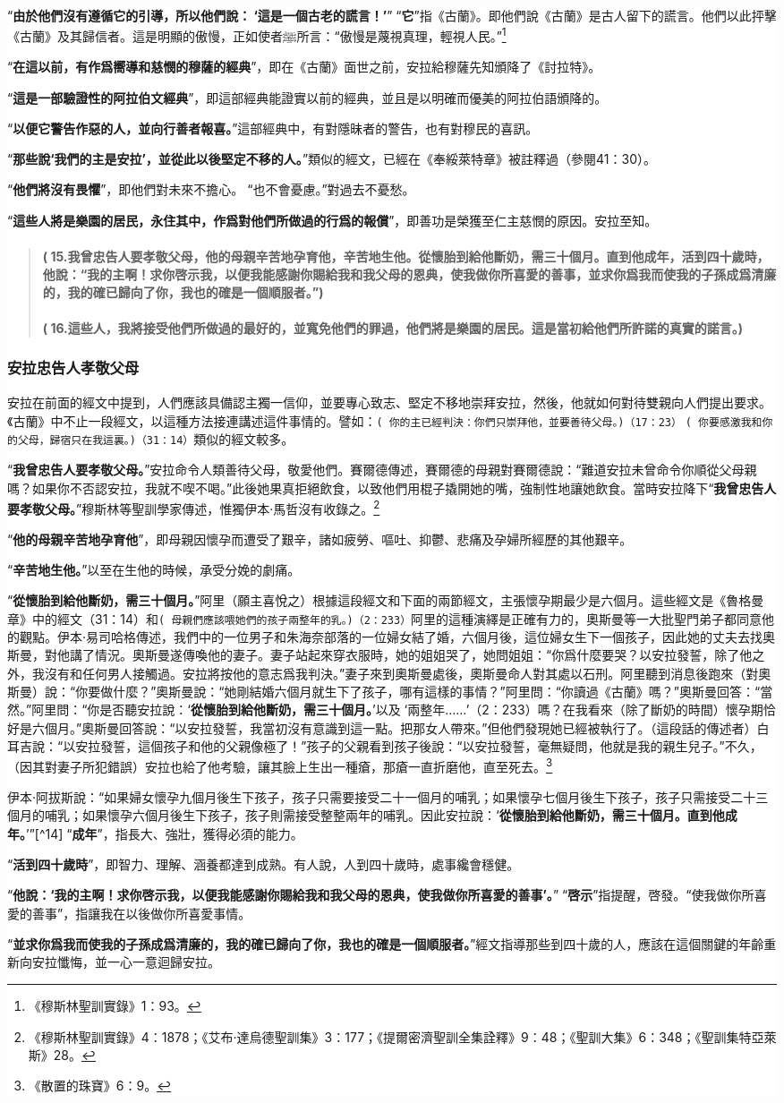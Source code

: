 [^7]:《泰伯裏經注》22：103、104。

[^8]:《泰伯裏經注》22：104。

[^9]:《布哈里聖訓實錄詮釋——造物主的啓迪》7：160；《穆斯林聖訓實錄》4：1930；《聖訓大集》5：70。

“**由於他們沒有遵循它的引導，所以他們說： ‘這是一個古老的謊言！’**” “**它**”指《古蘭》。即他們說《古蘭》是古人留下的謊言。他們以此抨擊《古蘭》及其歸信者。這是明顯的傲慢，正如使者ﷺ所言：“傲慢是蔑視真理，輕視人民。”[^11] 

“**在這以前，有作爲嚮導和慈憫的穆薩的經典**”，即在《古蘭》面世之前，安拉給穆薩先知頒降了《討拉特》。

“**這是一部驗證性的阿拉伯文經典**”，即這部經典能證實以前的經典，並且是以明確而優美的阿拉伯語頒降的。

“**以便它警告作惡的人，並向行善者報喜。**”這部經典中，有對隱昧者的警告，也有對穆民的喜訊。

[^10]:《泰伯裏經注》22：104、105；《格爾特賓教律》16：188。 

[^11]:《穆斯林聖訓實錄》1：93。

“**那些說‘我們的主是安拉’，並從此以後堅定不移的人。**”類似的經文，已經在《奉綏萊特章》被註釋過（參閱41：30）。

“**他們將沒有畏懼**”，即他們對未來不擔心。 “也不會憂慮。”對過去不憂愁。

“**這些人將是樂園的居民，永住其中，作爲對他們所做過的行爲的報償**”，即善功是榮獲至仁主慈憫的原因。安拉至知。

> #### ( 15.我曾忠告人要孝敬父母，他的母親辛苦地孕育他，辛苦地生他。從懷胎到給他斷奶，需三十個月。直到他成年，活到四十歲時，他說：“我的主啊！求你啓示我，以便我能感謝你賜給我和我父母的恩典，使我做你所喜愛的善事，並求你爲我而使我的子孫成爲清廉的，我的確已歸向了你，我也的確是一個順服者。”)
> #### ( 16.這些人，我將接受他們所做過的最好的，並寬免他們的罪過，他們將是樂園的居民。這是當初給他們所許諾的真實的諾言。)

### 安拉忠告人孝敬父母

安拉在前面的經文中提到，人們應該具備認主獨一信仰，並要專心致志、堅定不移地崇拜安拉，然後，他就如何對待雙親向人們提出要求。《古蘭》中不止一段經文，以這種方法接連講述這件事情的。譬如：`( 你的主已經判決：你們只崇拜他，並要善待父母。)（17：23）` `( 你要感激我和你的父母，歸宿只在我這裏。)（31：14）`類似的經文較多。

“**我曾忠告人要孝敬父母。**”安拉命令人類善待父母，敬愛他們。賽爾德傳述，賽爾德的母親對賽爾德說：“難道安拉未曾命令你順從父母親嗎？如果你不否認安拉，我就不喫不喝。”此後她果真拒絕飲食，以致他們用棍子撬開她的嘴，強制性地讓她飲食。當時安拉降下“**我曾忠告人要孝敬父母。**”穆斯林等聖訓學家傳述，惟獨伊本·馬哲沒有收錄之。[^12] 

“**他的母親辛苦地孕育他**”，即母親因懷孕而遭受了艱辛，諸如疲勞、嘔吐、抑鬱、悲痛及孕婦所經歷的其他艱辛。

“**辛苦地生他。**”以至在生他的時候，承受分娩的劇痛。

“**從懷胎到給他斷奶，需三十個月。**”阿里（願主喜悅之）根據這段經文和下面的兩節經文，主張懷孕期最少是六個月。這些經文是《魯格曼章》中的經文（31：14）和`( 母親們應該喂她們的孩子兩整年的乳。)（2：233）`阿里的這種演繹是正確有力的，奧斯曼等一大批聖門弟子都同意他的觀點。伊本·易司哈格傳述，我們中的一位男子和朱海奈部落的一位婦女結了婚，六個月後，這位婦女生下一個孩子，因此她的丈夫去找奧斯曼，對他講了情況。奧斯曼遂傳喚他的妻子。妻子站起來穿衣服時，她的姐姐哭了，她問姐姐：“你爲什麼要哭？以安拉發誓，除了他之外，我沒有和任何男人接觸過。安拉將按他的意志爲我判決。”妻子來到奧斯曼處後，奧斯曼命人對其處以石刑。阿里聽到消息後跑來（對奧斯曼）說：“你要做什麼？”奧斯曼說：“她剛結婚六個月就生下了孩子，哪有這樣的事情？”阿里問：“你讀過《古蘭》嗎？”奧斯曼回答：“當然。”阿里問：“你是否聽安拉說：‘**從懷胎到給他斷奶，需三十個月。**’以及 ‘兩整年……’（2：233）嗎？在我看來（除了斷奶的時間）懷孕期恰好是六個月。”奧斯曼回答說：“以安拉發誓，我當初沒有意識到這一點。把那女人帶來。”但他們發現她已經被執行了。（這段話的傳述者）白耳吉說：“以安拉發誓，這個孩子和他的父親像極了！”孩子的父親看到孩子後說：“以安拉發誓，毫無疑問，他就是我的親生兒子。”不久，（因其對妻子所犯錯誤）安拉也給了他考驗，讓其臉上生出一種瘡，那瘡一直折磨他，直至死去。[^13] 

伊本·阿拔斯說：“如果婦女懷孕九個月後生下孩子，孩子只需要接受二十一個月的哺乳；如果懷孕七個月後生下孩子，孩子只需接受二十三個月的哺乳；如果懷孕六個月後生下孩子，孩子則需接受整整兩年的哺乳。因此安拉說：‘**從懷胎到給他斷奶，需三十個月。直到他成年。**’”[^14] “**成年**”，指長大、強壯，獲得必須的能力。

“**活到四十歲時**”，即智力、理解、涵養都達到成熟。有人說，人到四十歲時，處事纔會穩健。

“**他說：‘我的主啊！求你啓示我，以便我能感謝你賜給我和我父母的恩典，使我做你所喜愛的善事’。**” “**啓示**”指提醒，啓發。“使我做你所喜愛的善事”，指讓我在以後做你所喜愛事情。

“**並求你爲我而使我的子孫成爲清廉的，我的確已歸向了你，我也的確是一個順服者。**”經文指導那些到四十歲的人，應該在這個關鍵的年齡重新向安拉懺悔，並一心一意迴歸安拉。

[^12]:《穆斯林聖訓實錄》4：1878；《艾布·達烏德聖訓集》3：177；《提爾密濟聖訓全集詮釋》9：48；《聖訓大集》6：348；《聖訓集特亞萊斯》28。

[^13]:《散置的珠寶》6：9。
